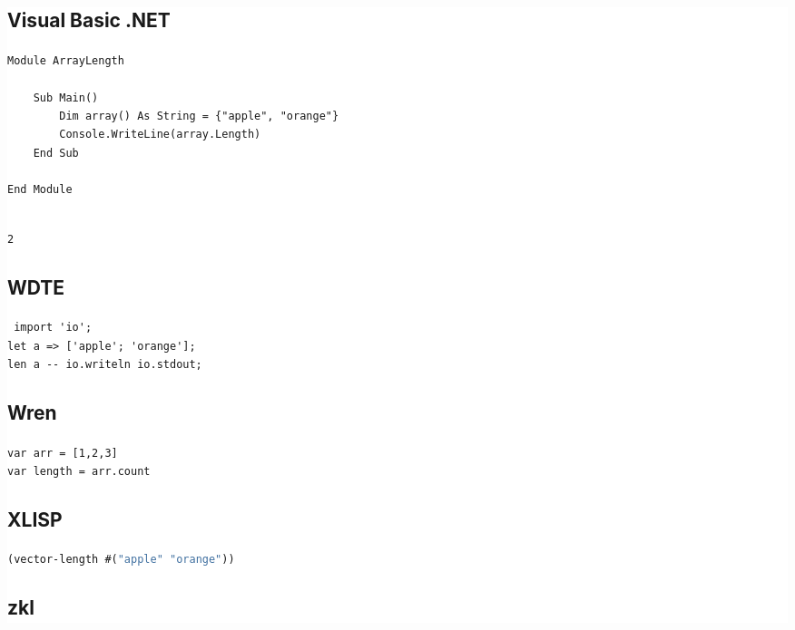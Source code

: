 

## Visual Basic .NET

```vbnet
Module ArrayLength

    Sub Main()
        Dim array() As String = {"apple", "orange"}
        Console.WriteLine(array.Length)
    End Sub

End Module

```


```txt

2

```



## WDTE


```wdte>let io =
 import 'io';
let a => ['apple'; 'orange'];
len a -- io.writeln io.stdout;
```



## Wren


```wren
var arr = [1,2,3]
var length = arr.count

```



## XLISP


```lisp
(vector-length #("apple" "orange"))
```



## zkl
